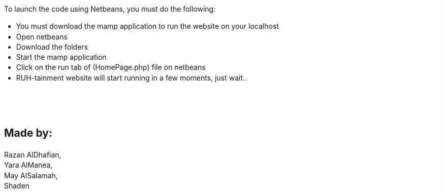 To launch the code using Netbeans, you must do the following: 

 - You must download the mamp application to run the website on your localhost
 - Open netbeans
 - Download the folders
 - Start the mamp application
 - Click on the run tab of (HomePage.php) file on netbeans
 - RUH-tainment website will start running in a few moments, just wait..
 
 <br> <br>
 ## Made by: 
 
 Razan AlDhafian, <br>
 Yara AlManea, <br>
 May AlSalamah, <br>
 Shaden
